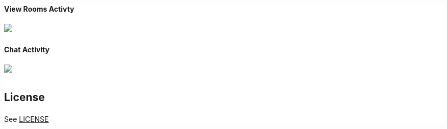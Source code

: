 #### View Rooms Activty
<img src="http://iamrohitsuthar.000webhostapp.com/android/github/LiveChatServer/view_rooms.png" width="738">

#### Chat Activity
<img src="http://iamrohitsuthar.000webhostapp.com/android/github/LiveChatServer/chat_activity.png" width="738">


## License
See [LICENSE](LICENSE)
